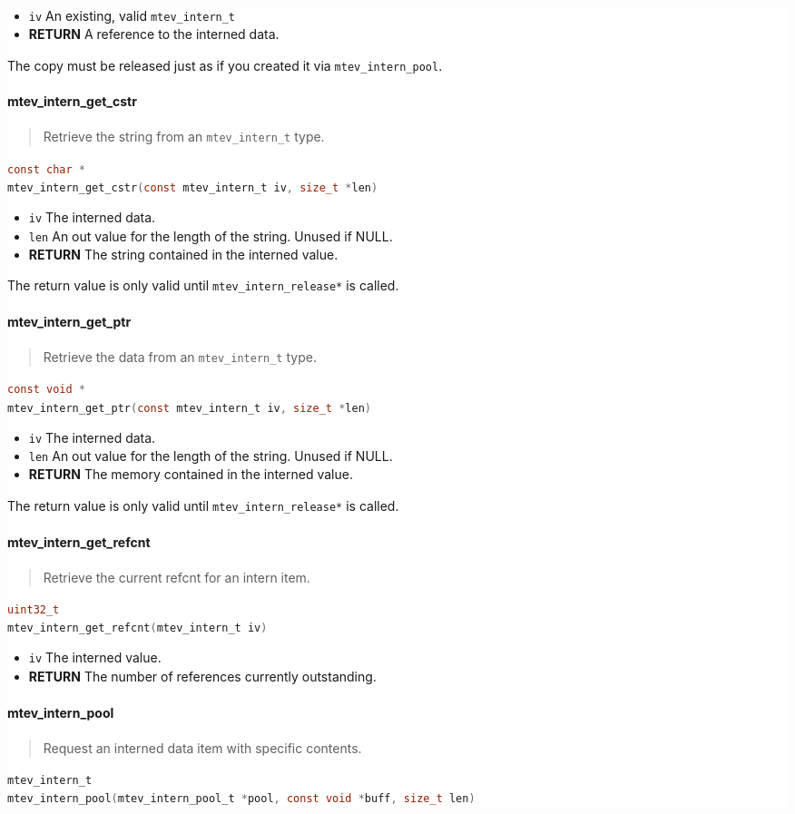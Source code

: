 
  * `iv` An existing, valid `mtev_intern_t`
  * **RETURN** A reference to the interned data.

The copy must be released just as if you created it via `mtev_intern_pool`.
 

#### mtev_intern_get_cstr

>Retrieve the string from an `mtev_intern_t` type.

```c
const char *
mtev_intern_get_cstr(const mtev_intern_t iv, size_t *len)
```


  * `iv` The interned data.
  * `len` An out value for the length of the string. Unused if NULL.
  * **RETURN** The string contained in the interned value.

The return value is only valid until `mtev_intern_release*` is called.
 

#### mtev_intern_get_ptr

>Retrieve the data from an `mtev_intern_t` type.

```c
const void *
mtev_intern_get_ptr(const mtev_intern_t iv, size_t *len)
```


  * `iv` The interned data.
  * `len` An out value for the length of the string. Unused if NULL.
  * **RETURN** The memory contained in the interned value.

The return value is only valid until `mtev_intern_release*` is called.
 

#### mtev_intern_get_refcnt

>Retrieve the current refcnt for an intern item.

```c
uint32_t
mtev_intern_get_refcnt(mtev_intern_t iv)
```


  * `iv` The interned value.
  * **RETURN** The number of references currently outstanding.


#### mtev_intern_pool

>Request an interned data item with specific contents.

```c
mtev_intern_t
mtev_intern_pool(mtev_intern_pool_t *pool, const void *buff, size_t len)
```
